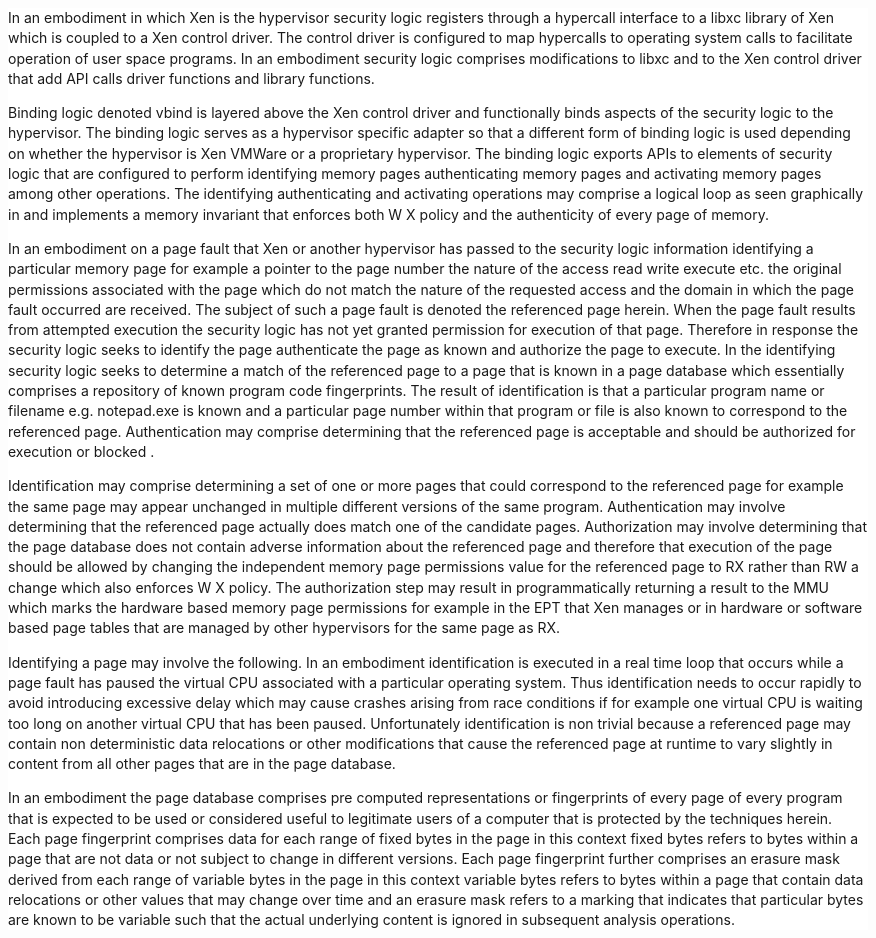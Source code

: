 In an embodiment in which Xen is the hypervisor security logic registers through a hypercall interface to a libxc library of Xen which is coupled to a Xen control driver. The control driver is configured to map hypercalls to operating system calls to facilitate operation of user space programs. In an embodiment security logic comprises modifications to libxc and to the Xen control driver that add API calls driver functions and library functions.

Binding logic denoted vbind is layered above the Xen control driver and functionally binds aspects of the security logic to the hypervisor. The binding logic serves as a hypervisor specific adapter so that a different form of binding logic is used depending on whether the hypervisor is Xen VMWare or a proprietary hypervisor. The binding logic exports APIs to elements of security logic that are configured to perform identifying memory pages authenticating memory pages and activating memory pages among other operations. The identifying authenticating and activating operations may comprise a logical loop as seen graphically in and implements a memory invariant that enforces both W X policy and the authenticity of every page of memory.

In an embodiment on a page fault that Xen or another hypervisor has passed to the security logic information identifying a particular memory page for example a pointer to the page number the nature of the access read write execute etc. the original permissions associated with the page which do not match the nature of the requested access and the domain in which the page fault occurred are received. The subject of such a page fault is denoted the referenced page herein. When the page fault results from attempted execution the security logic has not yet granted permission for execution of that page. Therefore in response the security logic seeks to identify the page authenticate the page as known and authorize the page to execute. In the identifying security logic seeks to determine a match of the referenced page to a page that is known in a page database which essentially comprises a repository of known program code fingerprints. The result of identification is that a particular program name or filename e.g. notepad.exe is known and a particular page number within that program or file is also known to correspond to the referenced page. Authentication may comprise determining that the referenced page is acceptable and should be authorized for execution or blocked .

Identification may comprise determining a set of one or more pages that could correspond to the referenced page for example the same page may appear unchanged in multiple different versions of the same program. Authentication may involve determining that the referenced page actually does match one of the candidate pages. Authorization may involve determining that the page database does not contain adverse information about the referenced page and therefore that execution of the page should be allowed by changing the independent memory page permissions value for the referenced page to RX rather than RW a change which also enforces W X policy. The authorization step may result in programmatically returning a result to the MMU which marks the hardware based memory page permissions for example in the EPT that Xen manages or in hardware or software based page tables that are managed by other hypervisors for the same page as RX.

Identifying a page may involve the following. In an embodiment identification is executed in a real time loop that occurs while a page fault has paused the virtual CPU associated with a particular operating system. Thus identification needs to occur rapidly to avoid introducing excessive delay which may cause crashes arising from race conditions if for example one virtual CPU is waiting too long on another virtual CPU that has been paused. Unfortunately identification is non trivial because a referenced page may contain non deterministic data relocations or other modifications that cause the referenced page at runtime to vary slightly in content from all other pages that are in the page database.

In an embodiment the page database comprises pre computed representations or fingerprints of every page of every program that is expected to be used or considered useful to legitimate users of a computer that is protected by the techniques herein. Each page fingerprint comprises data for each range of fixed bytes in the page in this context fixed bytes refers to bytes within a page that are not data or not subject to change in different versions. Each page fingerprint further comprises an erasure mask derived from each range of variable bytes in the page in this context variable bytes refers to bytes within a page that contain data relocations or other values that may change over time and an erasure mask refers to a marking that indicates that particular bytes are known to be variable such that the actual underlying content is ignored in subsequent analysis operations.
